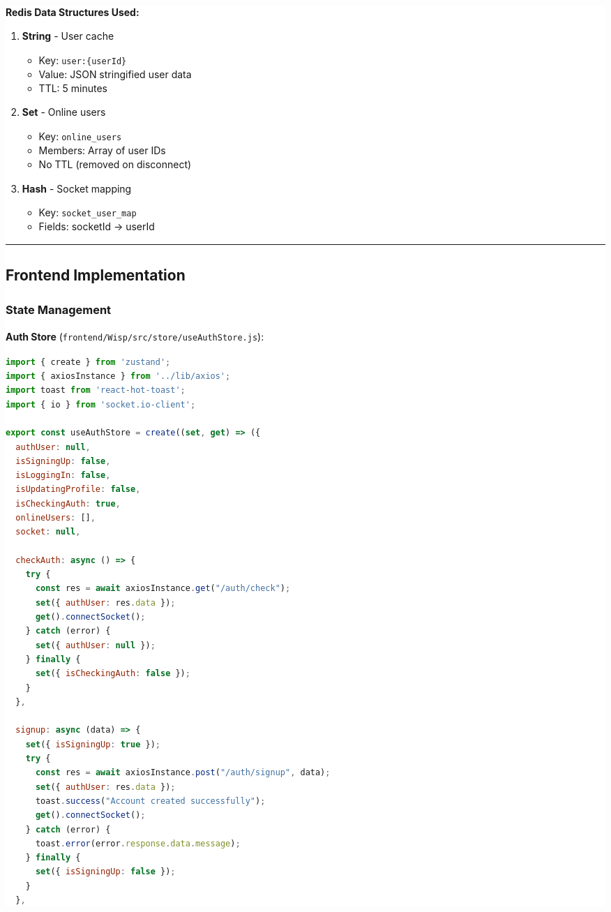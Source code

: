 **Redis Data Structures Used:**

1. **String** - User cache
   - Key: `user:{userId}`
   - Value: JSON stringified user data
   - TTL: 5 minutes

2. **Set** - Online users
   - Key: `online_users`
   - Members: Array of user IDs
   - No TTL (removed on disconnect)

3. **Hash** - Socket mapping
   - Key: `socket_user_map`
   - Fields: socketId → userId

---

## Frontend Implementation

### State Management

**Auth Store** (`frontend/Wisp/src/store/useAuthStore.js`):

```javascript
import { create } from 'zustand';
import { axiosInstance } from '../lib/axios';
import toast from 'react-hot-toast';
import { io } from 'socket.io-client';

export const useAuthStore = create((set, get) => ({
  authUser: null,
  isSigningUp: false,
  isLoggingIn: false,
  isUpdatingProfile: false,
  isCheckingAuth: true,
  onlineUsers: [],
  socket: null,

  checkAuth: async () => {
    try {
      const res = await axiosInstance.get("/auth/check");
      set({ authUser: res.data });
      get().connectSocket();
    } catch (error) {
      set({ authUser: null });
    } finally {
      set({ isCheckingAuth: false });
    }
  },

  signup: async (data) => {
    set({ isSigningUp: true });
    try {
      const res = await axiosInstance.post("/auth/signup", data);
      set({ authUser: res.data });
      toast.success("Account created successfully");
      get().connectSocket();
    } catch (error) {
      toast.error(error.response.data.message);
    } finally {
      set({ isSigningUp: false });
    }
  },

```